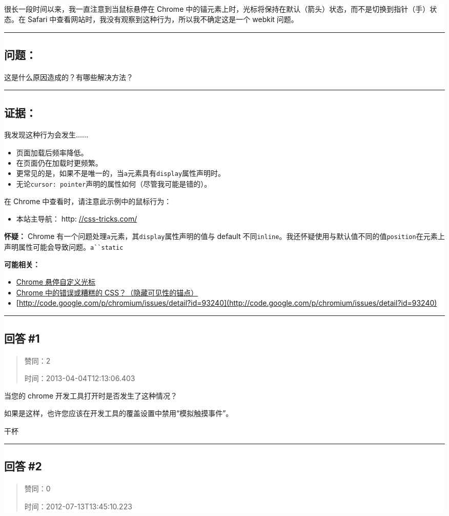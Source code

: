 很长一段时间以来，我一直注意到当鼠标悬停在 Chrome 中的锚元素上时，光标将保持在默认（箭头）状态，而不是切换到指针（手）状态。在 Safari 中查看网站时，我没有观察到这种行为，所以我不确定这是一个 webkit 问题。

* * *

## 问题：

这是什么原因造成的？有哪些解决方法？

* * *

## 证据：

我发现这种行为会发生......

*   页面加载后频率降低。
*   在页面仍在加载时更频繁。
*   更常见的是，如果不是唯一的，当`a`元素具有`display`属性声明时。
*   无论`cursor: pointer`声明的属性如何（尽管我可能是错的）。

在 Chrome 中查看时，请注意此示例中的鼠标行为：

*   本站主导航： http: [//css-tricks.com/](http://css-tricks.com/)

**怀疑：** Chrome 有一个问题处理`a`元素，其`display`属性声明的值与 default 不同`inline`。我还怀疑使用与默认值不同的值`position`在元素上声明属性可能会导致问题。`a``static`

**可能相关：**

*   [Chrome 悬停自定义光标](https://stackoverflow.com/questions/8094221/chrome-hover-custom-cursor/)
*   [Chrome 中的错误或糟糕的 CSS？（隐藏可见性的锚点）](https://stackoverflow.com/questions/7543696/bug-in-chrome-or-bad-css-anchor-with-visibility-hidden)
*   [http://code.google.com/p/chromium/issues/detail?id=93240](http://code.google.com/p/chromium/issues/detail?id=93240)

* * *

## 回答 #1

> 赞同：2
> 
> 时间：2013-04-04T12:13:06.403

当您的 chrome 开发工具打开时是否发生了这种情况？

如果是这样，也许您应该在开发工具的覆盖设置中禁用“模拟触摸事件”。

干杯

* * *

## 回答 #2

> 赞同：0
> 
> 时间：2012-07-13T13:45:10.223
